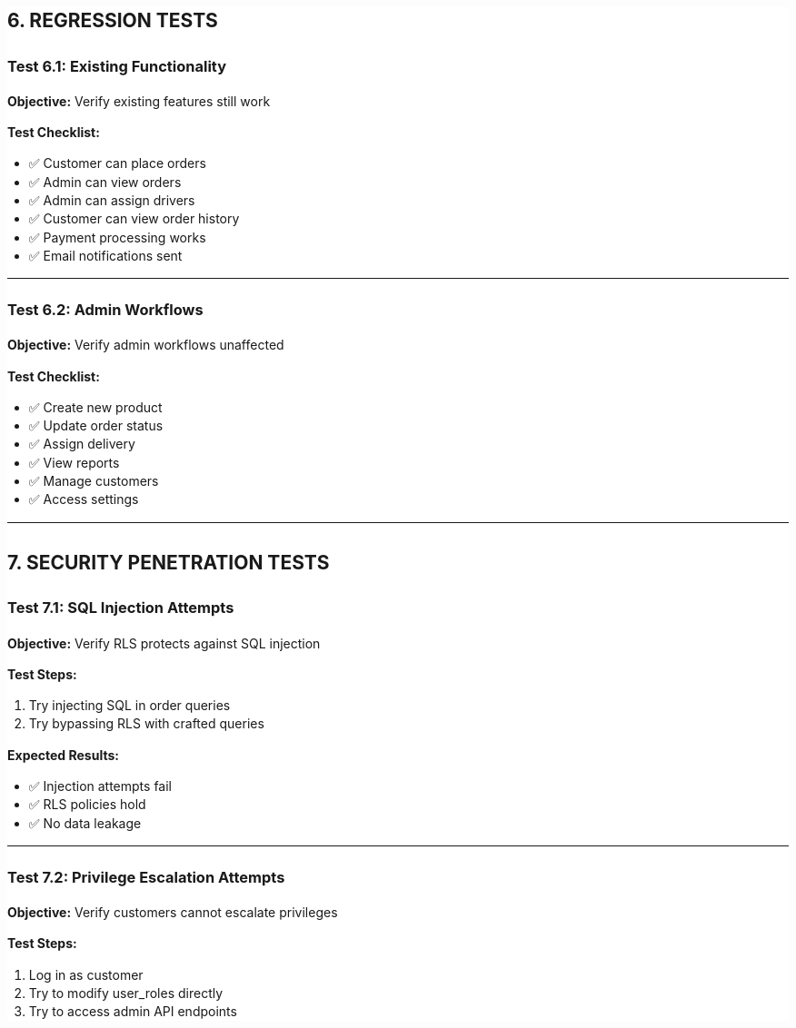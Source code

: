 
## 6. REGRESSION TESTS

### Test 6.1: Existing Functionality

**Objective:** Verify existing features still work

**Test Checklist:**
- ✅ Customer can place orders
- ✅ Admin can view orders
- ✅ Admin can assign drivers
- ✅ Customer can view order history
- ✅ Payment processing works
- ✅ Email notifications sent

---

### Test 6.2: Admin Workflows

**Objective:** Verify admin workflows unaffected

**Test Checklist:**
- ✅ Create new product
- ✅ Update order status
- ✅ Assign delivery
- ✅ View reports
- ✅ Manage customers
- ✅ Access settings

---

## 7. SECURITY PENETRATION TESTS

### Test 7.1: SQL Injection Attempts

**Objective:** Verify RLS protects against SQL injection

**Test Steps:**
1. Try injecting SQL in order queries
2. Try bypassing RLS with crafted queries

**Expected Results:**
- ✅ Injection attempts fail
- ✅ RLS policies hold
- ✅ No data leakage

---

### Test 7.2: Privilege Escalation Attempts

**Objective:** Verify customers cannot escalate privileges

**Test Steps:**
1. Log in as customer
2. Try to modify user_roles directly
3. Try to access admin API endpoints
